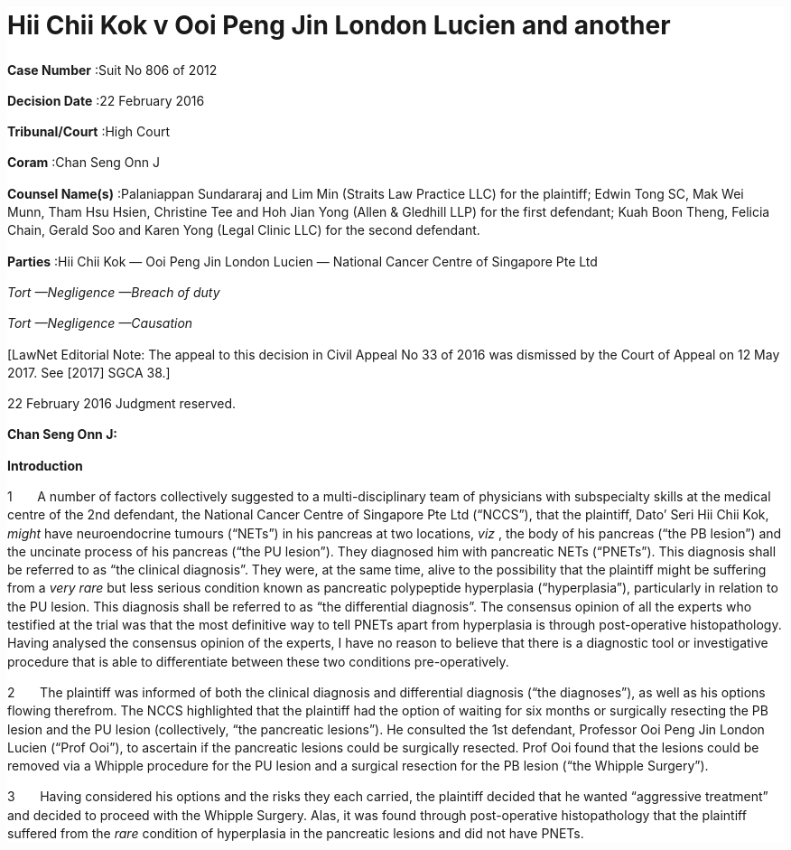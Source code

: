 # Hii Chii Kok v Ooi Peng Jin London Lucien and another 



**Case Number** :Suit No 806 of 2012 

**Decision Date** :22 February 2016 

**Tribunal/Court** :High Court 

**Coram** :Chan Seng Onn J 

**Counsel Name(s)** :Palaniappan Sundararaj and Lim Min (Straits Law Practice LLC) for the plaintiff; Edwin Tong SC, Mak Wei Munn, Tham Hsu Hsien, Christine Tee and Hoh Jian Yong (Allen & Gledhill LLP) for the first defendant; Kuah Boon Theng, Felicia Chain, Gerald Soo and Karen Yong (Legal Clinic LLC) for the second defendant. 

**Parties** :Hii Chii Kok — Ooi Peng Jin London Lucien — National Cancer Centre of Singapore Pte Ltd 

_Tort —Negligence —Breach of duty_ 

_Tort —Negligence —Causation_ 

[LawNet Editorial Note: The appeal to this decision in Civil Appeal No 33 of 2016 was dismissed by the Court of Appeal on 12 May 2017. See <span class="citation">[2017] SGCA 38</span>.] 

22 February 2016 Judgment reserved. 

**Chan Seng Onn J:** 

**Introduction** 

1       A number of factors collectively suggested to a multi-disciplinary team of physicians with subspecialty skills at the medical centre of the 2nd defendant, the National Cancer Centre of Singapore Pte Ltd (“NCCS”), that the plaintiff, Dato’ Seri Hii Chii Kok, _might_ have neuroendocrine tumours (“NETs”) in his pancreas at two locations, _viz_ , the body of his pancreas (“the PB lesion”) and the uncinate process of his pancreas (“the PU lesion”). They diagnosed him with pancreatic NETs (“PNETs”). This diagnosis shall be referred to as “the clinical diagnosis”. They were, at the same time, alive to the possibility that the plaintiff might be suffering from a _very rare_ but less serious condition known as pancreatic polypeptide hyperplasia (“hyperplasia”), particularly in relation to the PU lesion. This diagnosis shall be referred to as “the differential diagnosis”. The consensus opinion of all the experts who testified at the trial was that the most definitive way to tell PNETs apart from hyperplasia is through post-operative histopathology. Having analysed the consensus opinion of the experts, I have no reason to believe that there is a diagnostic tool or investigative procedure that is able to differentiate between these two conditions pre-operatively. 

2       The plaintiff was informed of both the clinical diagnosis and differential diagnosis (“the diagnoses”), as well as his options flowing therefrom. The NCCS highlighted that the plaintiff had the option of waiting for six months or surgically resecting the PB lesion and the PU lesion (collectively, “the pancreatic lesions”). He consulted the 1st defendant, Professor Ooi Peng Jin London Lucien (“Prof Ooi”), to ascertain if the pancreatic lesions could be surgically resected. Prof Ooi found that the lesions could be removed via a Whipple procedure for the PU lesion and a surgical resection for the PB lesion (“the Whipple Surgery”). 


3       Having considered his options and the risks they each carried, the plaintiff decided that he wanted “aggressive treatment” and decided to proceed with the Whipple Surgery. Alas, it was found through post-operative histopathology that the plaintiff suffered from the _rare_ condition of hyperplasia in the pancreatic lesions and did not have PNETs. 

